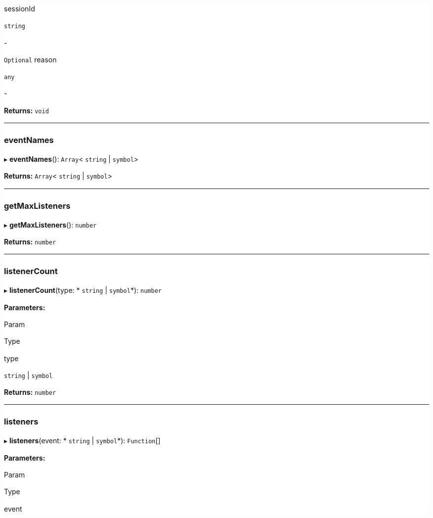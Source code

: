 sessionId

`string`

\-

`Optional` reason

`any`

\-

**Returns:** `void`

* * *

### eventNames

▸ **eventNames**(): `Array`< `string` | `symbol`\>

**Returns:** `Array`< `string` | `symbol`\>

* * *

### getMaxListeners

▸ **getMaxListeners**(): `number`

**Returns:** `number`

* * *

### listenerCount

▸ **listenerCount**(type: \* `string` | `symbol`\*): `number`

**Parameters:**

Param

Type

type

`string` | `symbol`

**Returns:** `number`

* * *

### listeners

▸ **listeners**(event: \* `string` | `symbol`\*): `Function`\[\]

**Parameters:**

Param

Type

event
